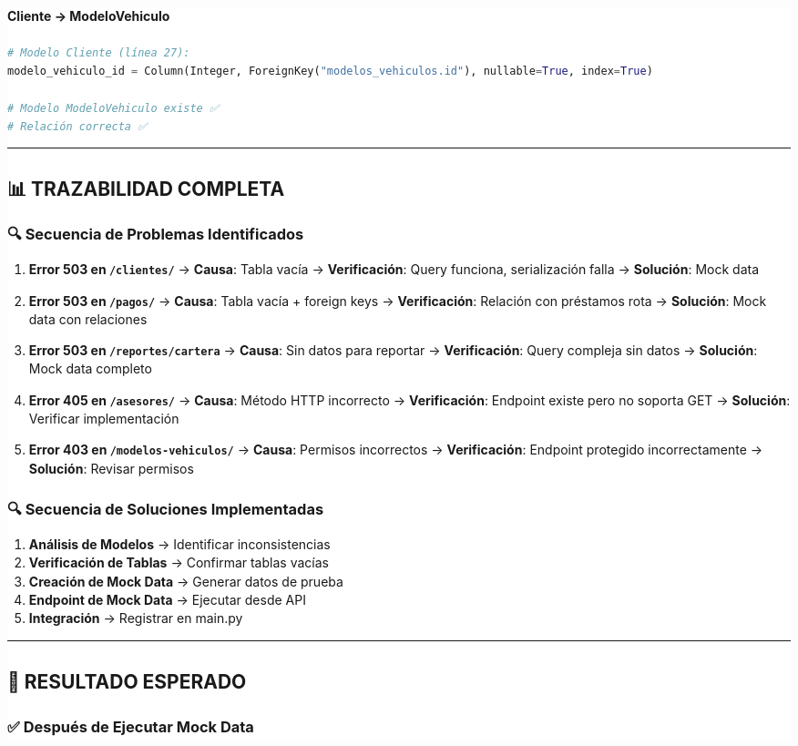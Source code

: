 #### **Cliente → ModeloVehiculo**
```python
# Modelo Cliente (línea 27):
modelo_vehiculo_id = Column(Integer, ForeignKey("modelos_vehiculos.id"), nullable=True, index=True)

# Modelo ModeloVehiculo existe ✅
# Relación correcta ✅
```

---

## 📊 TRAZABILIDAD COMPLETA

### 🔍 **Secuencia de Problemas Identificados**

1. **Error 503 en `/clientes/`** 
   → **Causa**: Tabla vacía
   → **Verificación**: Query funciona, serialización falla
   → **Solución**: Mock data

2. **Error 503 en `/pagos/`**
   → **Causa**: Tabla vacía + foreign keys
   → **Verificación**: Relación con préstamos rota
   → **Solución**: Mock data con relaciones

3. **Error 503 en `/reportes/cartera`**
   → **Causa**: Sin datos para reportar
   → **Verificación**: Query compleja sin datos
   → **Solución**: Mock data completo

4. **Error 405 en `/asesores/`**
   → **Causa**: Método HTTP incorrecto
   → **Verificación**: Endpoint existe pero no soporta GET
   → **Solución**: Verificar implementación

5. **Error 403 en `/modelos-vehiculos/`**
   → **Causa**: Permisos incorrectos
   → **Verificación**: Endpoint protegido incorrectamente
   → **Solución**: Revisar permisos

### 🔍 **Secuencia de Soluciones Implementadas**

1. **Análisis de Modelos** → Identificar inconsistencias
2. **Verificación de Tablas** → Confirmar tablas vacías
3. **Creación de Mock Data** → Generar datos de prueba
4. **Endpoint de Mock Data** → Ejecutar desde API
5. **Integración** → Registrar en main.py

---

## 🎯 RESULTADO ESPERADO

### ✅ **Después de Ejecutar Mock Data**
